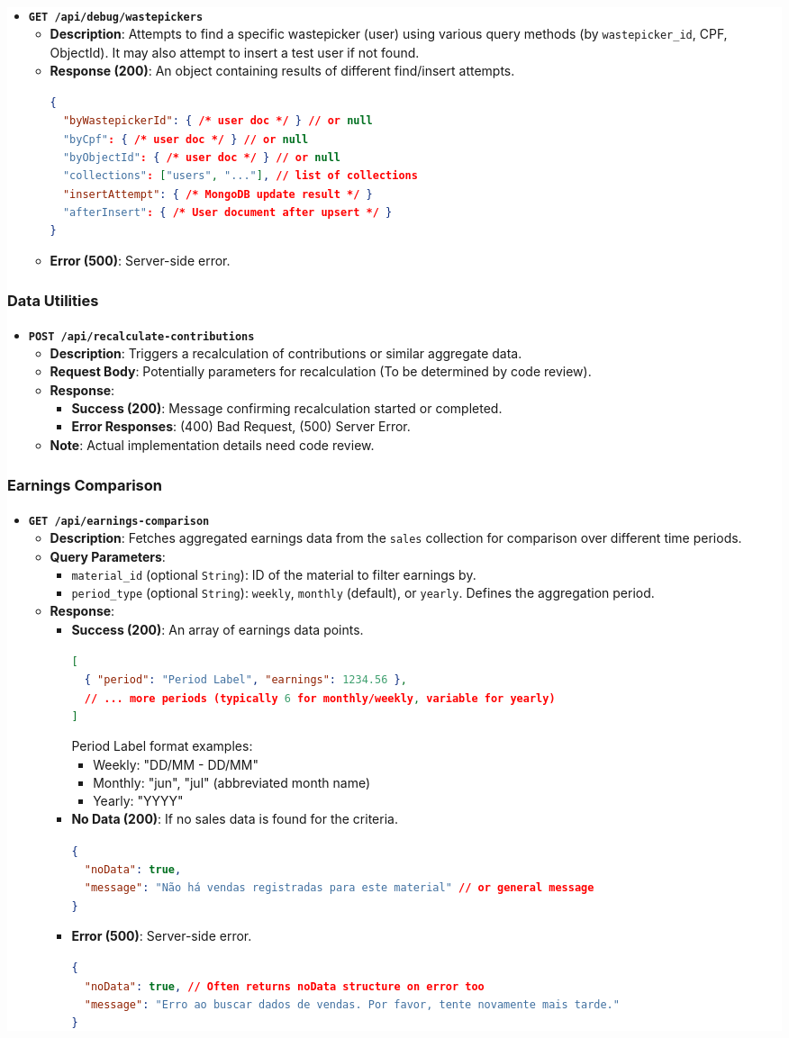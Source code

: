 - **`GET /api/debug/wastepickers`**
  - **Description**: Attempts to find a specific wastepicker (user) using various query methods (by `wastepicker_id`, CPF, ObjectId). It may also attempt to insert a test user if not found.
  - **Response (200)**: An object containing results of different find/insert attempts.
    ```json
    {
      "byWastepickerId": { /* user doc */ } // or null
      "byCpf": { /* user doc */ } // or null
      "byObjectId": { /* user doc */ } // or null
      "collections": ["users", "..."], // list of collections
      "insertAttempt": { /* MongoDB update result */ }
      "afterInsert": { /* User document after upsert */ }
    }
    ```
  - **Error (500)**: Server-side error.

### Data Utilities

- **`POST /api/recalculate-contributions`**
  - **Description**: Triggers a recalculation of contributions or similar aggregate data.
  - **Request Body**: Potentially parameters for recalculation (To be determined by code review).
  - **Response**:
    - **Success (200)**: Message confirming recalculation started or completed.
    - **Error Responses**: (400) Bad Request, (500) Server Error.
  - **Note**: Actual implementation details need code review.

### Earnings Comparison

- **`GET /api/earnings-comparison`**
  - **Description**: Fetches aggregated earnings data from the `sales` collection for comparison over different time periods.
  - **Query Parameters**:
    - `material_id` (optional `String`): ID of the material to filter earnings by.
    - `period_type` (optional `String`): `weekly`, `monthly` (default), or `yearly`. Defines the aggregation period.
  - **Response**:
    - **Success (200)**: An array of earnings data points.
      ```json
      [
        { "period": "Period Label", "earnings": 1234.56 },
        // ... more periods (typically 6 for monthly/weekly, variable for yearly)
      ]
      ```
      Period Label format examples:
        - Weekly: "DD/MM - DD/MM"
        - Monthly: "jun", "jul" (abbreviated month name)
        - Yearly: "YYYY"
    - **No Data (200)**: If no sales data is found for the criteria.
      ```json
      {
        "noData": true,
        "message": "Não há vendas registradas para este material" // or general message
      }
      ```
    - **Error (500)**: Server-side error.
      ```json
      {
        "noData": true, // Often returns noData structure on error too
        "message": "Erro ao buscar dados de vendas. Por favor, tente novamente mais tarde."
      }
      ```
